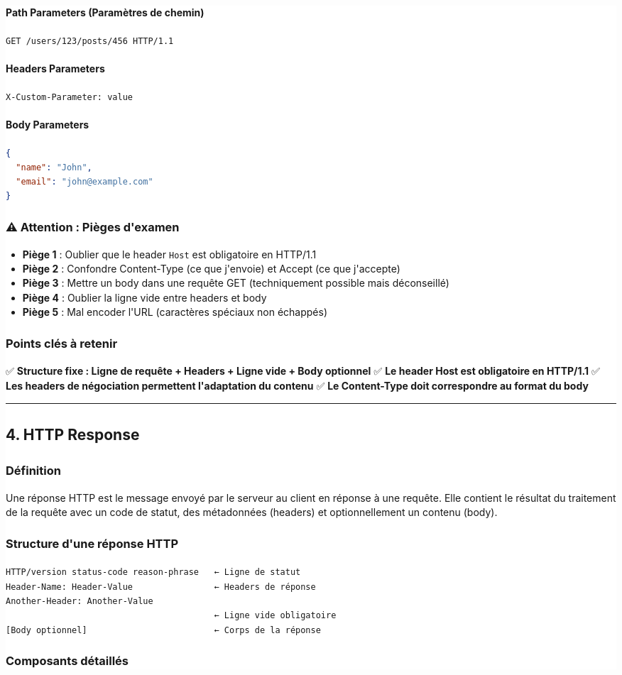 #### **Path Parameters (Paramètres de chemin)**
```
GET /users/123/posts/456 HTTP/1.1
```

#### **Headers Parameters**
```
X-Custom-Parameter: value
```

#### **Body Parameters**
```json
{
  "name": "John",
  "email": "john@example.com"
}
```

### ⚠️ Attention : Pièges d'examen
- **Piège 1** : Oublier que le header `Host` est obligatoire en HTTP/1.1
- **Piège 2** : Confondre Content-Type (ce que j'envoie) et Accept (ce que j'accepte)
- **Piège 3** : Mettre un body dans une requête GET (techniquement possible mais déconseillé)
- **Piège 4** : Oublier la ligne vide entre headers et body
- **Piège 5** : Mal encoder l'URL (caractères spéciaux non échappés)

### Points clés à retenir
✅ **Structure fixe : Ligne de requête + Headers + Ligne vide + Body optionnel**
✅ **Le header Host est obligatoire en HTTP/1.1**
✅ **Les headers de négociation permettent l'adaptation du contenu**
✅ **Le Content-Type doit correspondre au format du body**

---

## 4. HTTP Response

### Définition
Une réponse HTTP est le message envoyé par le serveur au client en réponse à une requête. Elle contient le résultat du traitement de la requête avec un code de statut, des métadonnées (headers) et optionnellement un contenu (body).

### Structure d'une réponse HTTP

```
HTTP/version status-code reason-phrase   ← Ligne de statut
Header-Name: Header-Value                ← Headers de réponse
Another-Header: Another-Value
                                         ← Ligne vide obligatoire
[Body optionnel]                         ← Corps de la réponse
```

### Composants détaillés
